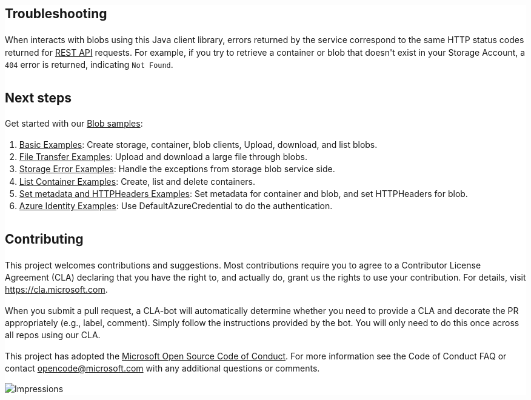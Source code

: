 ## Troubleshooting

When interacts with blobs using this Java client library, errors returned by the service correspond to the same HTTP status codes returned for [REST API][error_codes] requests. 
For example, if you try to retrieve a container or blob that doesn't exist in your Storage Account, a `404` error is returned, indicating `Not Found`.

## Next steps

Get started with our [Blob samples][samples]:

1. [Basic Examples](src/samples/java/blob/BasicExample.java): Create storage, container, blob clients, Upload, download, and list blobs.
1. [File Transfer Examples](src/samples/java/blob/FileTranferExample.java): Upload and download a large file through blobs.
1. [Storage Error Examples](src/samples/java/blob/StorageErrorHandlingExample.java): Handle the exceptions from storage blob service side.
1. [List Container Examples](src/samples/java/blob/ListContainersExample.java): Create, list and delete containers.
1. [Set metadata and HTTPHeaders Examples](src/samples/java/blob/SetMetadataAndHTTPHeadersExample.java): Set metadata for container and blob, and set HTTPHeaders for blob.
1. [Azure Identity Examples](src/samples/java/blob/AzureIdentityExample.java): Use DefaultAzureCredential to do the authentication.

## Contributing

This project welcomes contributions and suggestions. Most contributions require you to agree to a Contributor License Agreement (CLA) declaring that you have the right to, and actually do, grant us the rights to use your contribution. For details, visit https://cla.microsoft.com.

When you submit a pull request, a CLA-bot will automatically determine whether you need to provide a CLA and decorate the PR appropriately (e.g., label, comment). Simply follow the instructions provided by the bot. You will only need to do this once across all repos using our CLA.

This project has adopted the [Microsoft Open Source Code of Conduct](https://opensource.microsoft.com/codeofconduct/). For more information see the Code of Conduct FAQ or contact opencode@microsoft.com with any additional questions or comments.

![Impressions](https://azure-sdk-impressions.azurewebsites.net/api/impressions/azure-sdk-for-java%2Fsdk%2Fstorage%2FAzure.Storage.Blobs%2FREADME.png)


[source]: https://github.com/Azure/azure-sdk-for-java/tree/master/storage/client/blob/src
[package]: https://repo1.maven.org/maven2/com/azure/azure-storage-blob/12.0.0-preview.1/
[docs]: http://azure.github.io/azure-sdk-for-java/
[rest_docs]: https://docs.microsoft.com/en-us/rest/api/storageservices/blob-service-rest-api
[product_docs]: https://docs.microsoft.com/en-us/azure/storage/blobs/storage-blobs-overview
[sas_token]: https://docs.microsoft.com/en-us/azure/storage/common/storage-dotnet-shared-access-signature-part-1
[jdk]: https://docs.microsoft.com/en-us/java/azure/java-supported-jdk-runtime?view=azure-java-stable
[maven]: https://maven.apache.org/
[azure_subscription]: https://azure.microsoft.com/en-us/free/
[storage_account]: https://docs.microsoft.com/en-us/azure/storage/common/storage-quickstart-create-account?tabs=azure-portal
[storage_account_create_ps]: https://docs.microsoft.com/en-us/azure/storage/common/storage-quickstart-create-account?tabs=azure-powershell
[storage_account_create_cli]: https://docs.microsoft.com/en-us/azure/storage/common/storage-quickstart-create-account?tabs=azure-cli
[storage_account_create_portal]: https://docs.microsoft.com/en-us/azure/storage/common/storage-quickstart-create-account?tabs=azure-portal
[azure_cli]: https://docs.microsoft.com/cli/azure
[azure_sub]: https://azure.microsoft.com/free/
[identity]: https://github.com/Azure/azure-sdk-for-java/blob/master/sdk/identity/azure-identity/README.md
[error_codes]: https://docs.microsoft.com/en-us/rest/api/storageservices/blob-service-error-codes
[samples]: samples/
[cla]: https://cla.microsoft.com
[coc]: https://opensource.microsoft.com/codeofconduct/
[coc_faq]: https://opensource.microsoft.com/codeofconduct/faq/
[coc_contact]: mailto:opencode@microsoft.com
